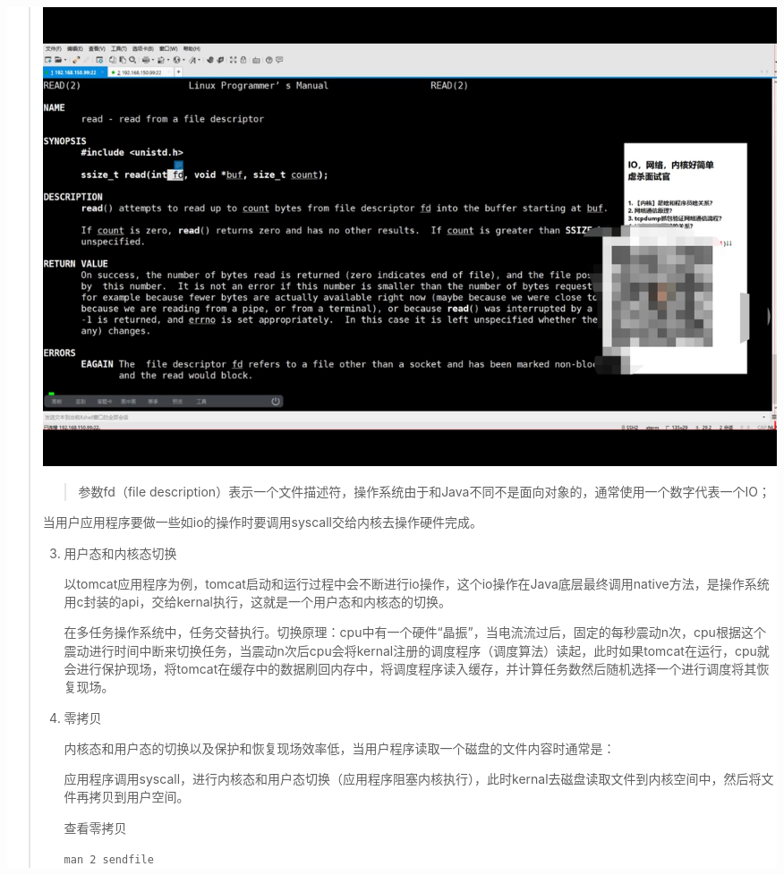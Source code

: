 >    ![](./images/syscall.jpg)
>
>    > 参数fd（file description）表示一个文件描述符，操作系统由于和Java不同不是面向对象的，通常使用一个数字代表一个IO；
>
>    当用户应用程序要做一些如io的操作时要调用syscall交给内核去操作硬件完成。
>
>    
>
> 3. 用户态和内核态切换
>
>    以tomcat应用程序为例，tomcat启动和运行过程中会不断进行io操作，这个io操作在Java底层最终调用native方法，是操作系统用c封装的api，交给kernal执行，这就是一个用户态和内核态的切换。
>
>    在多任务操作系统中，任务交替执行。切换原理：cpu中有一个硬件“晶振”，当电流流过后，固定的每秒震动n次，cpu根据这个震动进行时间中断来切换任务，当震动n次后cpu会将kernal注册的调度程序（调度算法）读起，此时如果tomcat在运行，cpu就会进行保护现场，将tomcat在缓存中的数据刷回内存中，将调度程序读入缓存，并计算任务数然后随机选择一个进行调度将其恢复现场。
>
> 4. 零拷贝
>
>    内核态和用户态的切换以及保护和恢复现场效率低，当用户程序读取一个磁盘的文件内容时通常是：
>
>    应用程序调用syscall，进行内核态和用户态切换（应用程序阻塞内核执行），此时kernal去磁盘读取文件到内核空间中，然后将文件再拷贝到用户空间。
>
>    查看零拷贝
>
>    `man 2 sendfile`
>